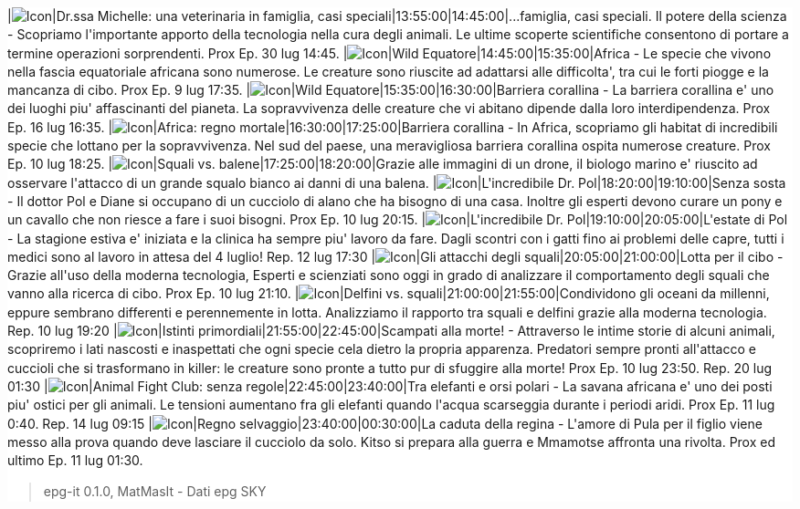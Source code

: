 |![Icon](https://guidatv.sky.it/uuid/0d0481eb-5209-47dc-b3ff-7a249394fa54/cover?md5ChecksumParam=aec544e7ee188b6139bc8dd9055ba022)|Dr.ssa Michelle: una veterinaria in famiglia, casi speciali|13:55:00|14:45:00|...famiglia, casi speciali. Il potere della scienza - Scopriamo l&#039;importante apporto della tecnologia nella cura degli animali. Le ultime scoperte scientifiche consentono di portare a termine operazioni sorprendenti. Prox Ep. 30 lug 14:45.
|![Icon](https://guidatv.sky.it/uuid/5ada2c74-6668-4af0-b2cd-4f280b60b326/cover?md5ChecksumParam=78c95512432c563ed5b5cc40ab12fc7c)|Wild Equatore|14:45:00|15:35:00|Africa - Le specie che vivono nella fascia equatoriale africana sono numerose. Le creature sono riuscite ad adattarsi alle difficolta&#039;, tra cui le forti piogge e la mancanza di cibo. Prox Ep. 9 lug 17:35.
|![Icon](https://guidatv.sky.it/uuid/5ada2c74-6668-4af0-b2cd-4f280b60b326/cover?md5ChecksumParam=78c95512432c563ed5b5cc40ab12fc7c)|Wild Equatore|15:35:00|16:30:00|Barriera corallina - La barriera corallina e&#039; uno dei luoghi piu&#039; affascinanti del pianeta. La sopravvivenza delle creature che vi abitano dipende dalla loro interdipendenza. Prox Ep. 16 lug 16:35.
|![Icon](https://guidatv.sky.it/uuid/09cec388-4f88-41a6-83b5-ea02d298c218/cover?md5ChecksumParam=95fc27505ac1fcdae029d98cba0164c9)|Africa: regno mortale|16:30:00|17:25:00|Barriera corallina - In Africa, scopriamo gli habitat di incredibili specie che lottano per la sopravvivenza. Nel sud del paese, una meravigliosa barriera corallina ospita numerose creature. Prox Ep. 10 lug 18:25.
|![Icon](https://guidatv.sky.it/uuid/7c271f8b-da67-44c9-a2d7-3571188322be/cover?md5ChecksumParam=b21a9bb0bfa1e2f4fbd4ac9eb31523b9)|Squali vs. balene|17:25:00|18:20:00|Grazie alle immagini di un drone, il biologo marino e&#039; riuscito ad osservare l&#039;attacco di un grande squalo bianco ai danni di una balena.
|![Icon](https://guidatv.sky.it/uuid/0a89bcfe-19e2-41df-9264-1d5a04dc2c16/cover?md5ChecksumParam=b03fc0082cccf53ea5b91ac7aa3f1c7a)|L&#039;incredibile Dr. Pol|18:20:00|19:10:00|Senza sosta - Il dottor Pol e Diane si occupano di un cucciolo di alano che ha bisogno di una casa. Inoltre gli esperti devono curare un pony e un cavallo che non riesce a fare i suoi bisogni. Prox Ep. 10 lug 20:15.
|![Icon](https://guidatv.sky.it/uuid/0f23d99f-ba11-4ebf-9f27-db639c5f2313/cover?md5ChecksumParam=9a4891919354ab81a3276fe7ace5e6fd)|L&#039;incredibile Dr. Pol|19:10:00|20:05:00|L&#039;estate di Pol - La stagione estiva e&#039; iniziata e la clinica ha sempre piu&#039; lavoro da fare. Dagli scontri con i gatti fino ai problemi delle capre, tutti i medici sono al lavoro in attesa del 4 luglio! Rep. 12 lug 17:30
|![Icon](https://guidatv.sky.it/uuid/241336c1-45e1-48c4-9ea7-0c15c3dd2980/cover?md5ChecksumParam=f9cee249f03d07de724472b1a8bfeb0b)|Gli attacchi degli squali|20:05:00|21:00:00|Lotta per il cibo - Grazie all&#039;uso della moderna tecnologia, Esperti e scienziati sono oggi in grado di analizzare il comportamento degli squali che vanno alla ricerca di cibo. Prox Ep. 10 lug 21:10.
|![Icon](https://guidatv.sky.it/uuid/c40257f6-dd5e-478b-90d7-c0212225a7ae/cover?md5ChecksumParam=b98a369153a220a65ef688143faebd6a)|Delfini vs. squali|21:00:00|21:55:00|Condividono gli oceani da millenni, eppure sembrano differenti e perennemente in lotta. Analizziamo il rapporto tra squali e delfini grazie alla moderna tecnologia. Rep. 10 lug 19:20
|![Icon](https://guidatv.sky.it/uuid/0f4f828a-a208-4a2d-9145-8455ac35ad9f/cover?md5ChecksumParam=8cc63be7f94587135533dfc25dc5c9cf)|Istinti primordiali|21:55:00|22:45:00|Scampati alla morte! - Attraverso le intime storie di alcuni animali, scopriremo i lati nascosti e inaspettati che ogni specie cela dietro la propria apparenza. Predatori sempre pronti all&#039;attacco e cuccioli che si trasformano in killer: le creature sono pronte a tutto pur di sfuggire alla morte! Prox Ep. 10 lug 23:50. Rep. 20 lug 01:30
|![Icon](https://guidatv.sky.it/uuid/1aced8e3-bab8-4f1d-ade7-87fe65428531/cover?md5ChecksumParam=9ea939a0735e5ed4670d4a377c058dc5)|Animal Fight Club: senza regole|22:45:00|23:40:00|Tra elefanti e orsi polari - La savana africana e&#039; uno dei posti piu&#039; ostici per gli animali. Le tensioni aumentano fra gli elefanti quando l&#039;acqua scarseggia durante i periodi aridi. Prox Ep. 11 lug 0:40. Rep. 14 lug 09:15
|![Icon](https://guidatv.sky.it/uuid/08e28579-c9fa-4bc3-b24c-66322f954cbc/cover?md5ChecksumParam=1622f671561a39490ff020bc79c8a993)|Regno selvaggio|23:40:00|00:30:00|La caduta della regina - L&#039;amore di Pula per il figlio viene messo alla prova quando deve lasciare il cucciolo da solo. Kitso si prepara alla guerra e Mmamotse affronta una rivolta. Prox ed ultimo Ep. 11 lug 01:30.



 > epg-it 0.1.0, MatMasIt - Dati epg SKY